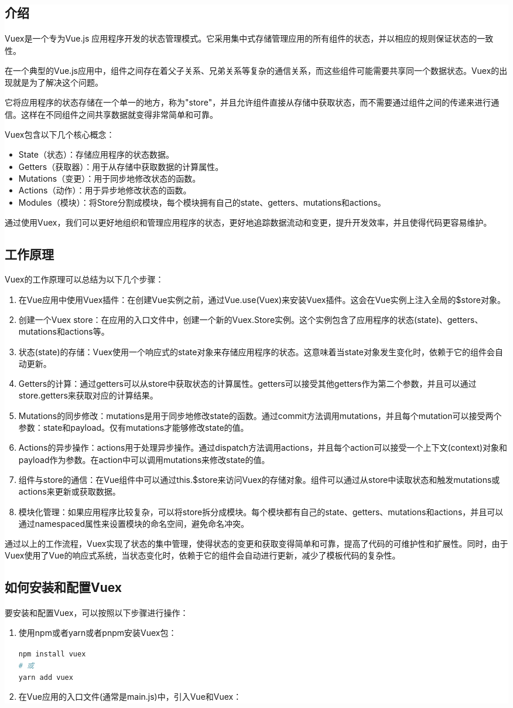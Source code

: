 
## 介绍

Vuex是一个专为Vue.js 应用程序开发的状态管理模式。它采用集中式存储管理应用的所有组件的状态，并以相应的规则保证状态的一致性。

在一个典型的Vue.js应用中，组件之间存在着父子关系、兄弟关系等复杂的通信关系，而这些组件可能需要共享同一个数据状态。Vuex的出现就是为了解决这个问题。

它将应用程序的状态存储在一个单一的地方，称为"store"，并且允许组件直接从存储中获取状态，而不需要通过组件之间的传递来进行通信。这样在不同组件之间共享数据就变得非常简单和可靠。

Vuex包含以下几个核心概念：

- State（状态）：存储应用程序的状态数据。
- Getters（获取器）：用于从存储中获取数据的计算属性。
- Mutations（变更）：用于同步地修改状态的函数。
- Actions（动作）：用于异步地修改状态的函数。
- Modules（模块）：将Store分割成模块，每个模块拥有自己的state、getters、mutations和actions。

通过使用Vuex，我们可以更好地组织和管理应用程序的状态，更好地追踪数据流动和变更，提升开发效率，并且使得代码更容易维护。

## 工作原理

Vuex的工作原理可以总结为以下几个步骤：

1. 在Vue应用中使用Vuex插件：在创建Vue实例之前，通过Vue.use(Vuex)来安装Vuex插件。这会在Vue实例上注入全局的$store对象。

2. 创建一个Vuex store：在应用的入口文件中，创建一个新的Vuex.Store实例。这个实例包含了应用程序的状态(state)、getters、mutations和actions等。

3. 状态(state)的存储：Vuex使用一个响应式的state对象来存储应用程序的状态。这意味着当state对象发生变化时，依赖于它的组件会自动更新。

4. Getters的计算：通过getters可以从store中获取状态的计算属性。getters可以接受其他getters作为第二个参数，并且可以通过store.getters来获取对应的计算结果。

5. Mutations的同步修改：mutations是用于同步地修改state的函数。通过commit方法调用mutations，并且每个mutation可以接受两个参数：state和payload。仅有mutations才能够修改state的值。

6. Actions的异步操作：actions用于处理异步操作。通过dispatch方法调用actions，并且每个action可以接受一个上下文(context)对象和payload作为参数。在action中可以调用mutations来修改state的值。

7. 组件与store的通信：在Vue组件中可以通过this.$store来访问Vuex的存储对象。组件可以通过从store中读取状态和触发mutations或actions来更新或获取数据。

8. 模块化管理：如果应用程序比较复杂，可以将store拆分成模块。每个模块都有自己的state、getters、mutations和actions，并且可以通过namespaced属性来设置模块的命名空间，避免命名冲突。

通过以上的工作流程，Vuex实现了状态的集中管理，使得状态的变更和获取变得简单和可靠，提高了代码的可维护性和扩展性。同时，由于Vuex使用了Vue的响应式系统，当状态变化时，依赖于它的组件会自动进行更新，减少了模板代码的复杂性。

## 如何安装和配置Vuex

要安装和配置Vuex，可以按照以下步骤进行操作：

1. 使用npm或者yarn或者pnpm安装Vuex包：

   ```bash
   npm install vuex
   # 或
   yarn add vuex
   ```

2. 在Vue应用的入口文件(通常是main.js)中，引入Vue和Vuex：
